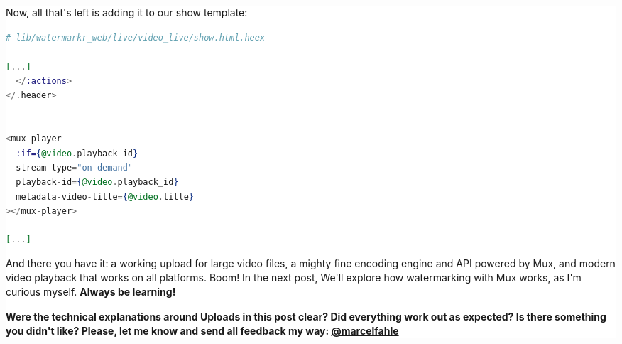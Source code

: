 Now, all that's left is adding it to our show template:

```elixir
# lib/watermarkr_web/live/video_live/show.html.heex

[...]
  </:actions>
</.header>


<mux-player
  :if={@video.playback_id}
  stream-type="on-demand"
  playback-id={@video.playback_id}
  metadata-video-title={@video.title}
></mux-player>

[...]
```

And there you have it: a working upload for large video files, a mighty fine encoding engine and API powered by Mux, and modern video playback that works on all platforms. Boom!
In the next post, We'll explore how watermarking with Mux works, as I'm curious myself. **Always be learning!**


**Were the technical explanations around Uploads in this post clear? Did everything work out as expected? 
Is there something you didn't like?
Please, let me know and send all feedback my way: [@marcelfahle](https://twitter.com/marcelfahle)**


